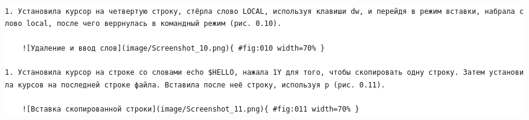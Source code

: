 	1. Установила курсор на четвертую строку, стёрла слово LOCAL, используя клавиши dw, и перейдя в режим вставки, набрала слово local, после чего веррнулась в командный режим (рис. 0.10).

		![Удаление и ввод слов](image/Screenshot_10.png){ #fig:010 width=70% }

	1. Установила курсор на строке со словами echo $HELLO, нажала 1Y для того, чтобы скопировать одну строку. Затем установила курсов на последней строке файла. Вставила после неё строку, используя p (рис. 0.11).

		![Вставка скопированной строки](image/Screenshot_11.png){ #fig:011 width=70% }
